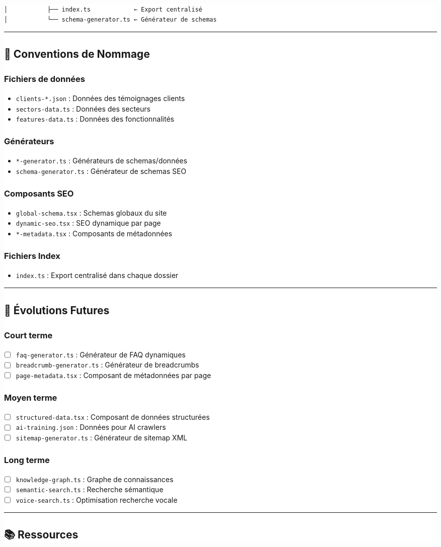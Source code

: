 ```
│           ├── index.ts            ← Export centralisé
│           └── schema-generator.ts ← Générateur de schemas
```

---

## 🎯 Conventions de Nommage

### **Fichiers de données**
- `clients-*.json` : Données des témoignages clients
- `sectors-data.ts` : Données des secteurs
- `features-data.ts` : Données des fonctionnalités

### **Générateurs**
- `*-generator.ts` : Générateurs de schemas/données
- `schema-generator.ts` : Générateur de schemas SEO

### **Composants SEO**
- `global-schema.tsx` : Schemas globaux du site
- `dynamic-seo.tsx` : SEO dynamique par page
- `*-metadata.tsx` : Composants de métadonnées

### **Fichiers Index**
- `index.ts` : Export centralisé dans chaque dossier

---

## 🔮 Évolutions Futures

### **Court terme**
- [ ] `faq-generator.ts` : Générateur de FAQ dynamiques
- [ ] `breadcrumb-generator.ts` : Générateur de breadcrumbs
- [ ] `page-metadata.tsx` : Composant de métadonnées par page

### **Moyen terme**
- [ ] `structured-data.tsx` : Composant de données structurées
- [ ] `ai-training.json` : Données pour AI crawlers
- [ ] `sitemap-generator.ts` : Générateur de sitemap XML

### **Long terme**
- [ ] `knowledge-graph.ts` : Graphe de connaissances
- [ ] `semantic-search.ts` : Recherche sémantique
- [ ] `voice-search.ts` : Optimisation recherche vocale

---

## 📚 Ressources
